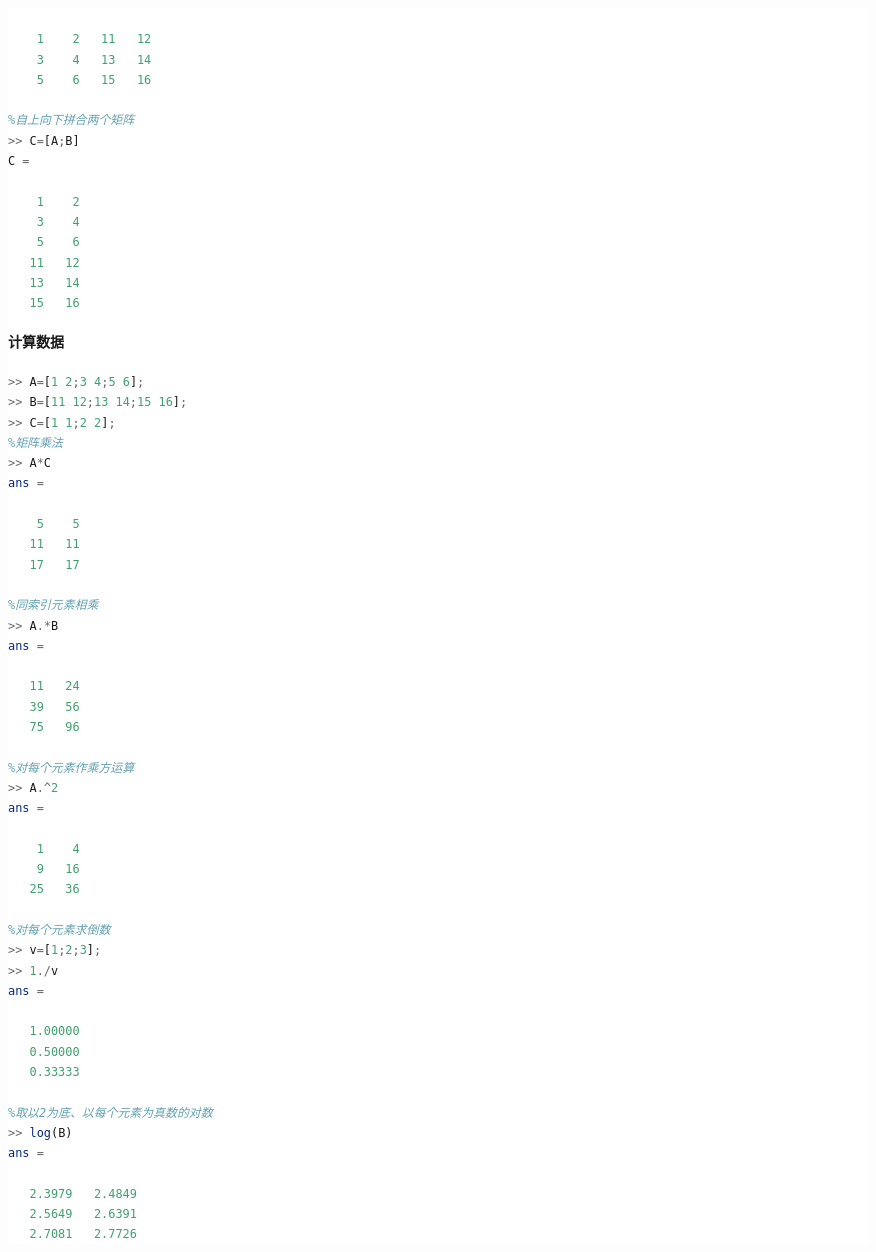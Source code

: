 ```octave

    1    2   11   12
    3    4   13   14
    5    6   15   16

%自上向下拼合两个矩阵
>> C=[A;B]
C =

    1    2
    3    4
    5    6
   11   12
   13   14
   15   16

```

#### 计算数据

```octave
>> A=[1 2;3 4;5 6];
>> B=[11 12;13 14;15 16];
>> C=[1 1;2 2];
%矩阵乘法
>> A*C
ans =

    5    5
   11   11
   17   17

%同索引元素相乘
>> A.*B
ans =

   11   24
   39   56
   75   96

%对每个元素作乘方运算
>> A.^2
ans =

    1    4
    9   16
   25   36

%对每个元素求倒数
>> v=[1;2;3];
>> 1./v
ans =

   1.00000
   0.50000
   0.33333

%取以2为底、以每个元素为真数的对数
>> log(B)
ans =

   2.3979   2.4849
   2.5649   2.6391
   2.7081   2.7726
```